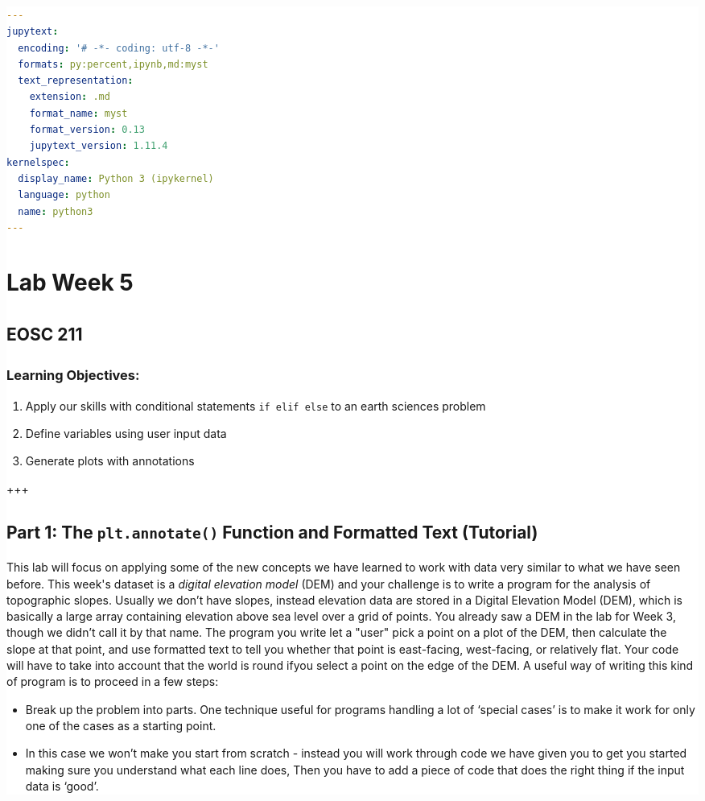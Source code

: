 ```yaml
---
jupytext:
  encoding: '# -*- coding: utf-8 -*-'
  formats: py:percent,ipynb,md:myst
  text_representation:
    extension: .md
    format_name: myst
    format_version: 0.13
    jupytext_version: 1.11.4
kernelspec:
  display_name: Python 3 (ipykernel)
  language: python
  name: python3
---
```


# Lab Week 5

## EOSC 211

### Learning Objectives:

1. Apply our skills with conditional statements `if elif else` to an earth sciences problem

2. Define variables using user input data

3. Generate plots with annotations

+++

## Part 1: The `plt.annotate()` Function and Formatted Text (Tutorial)

This lab will focus on applying some of the new concepts we have learned to work with data very similar to what we have seen before. This week's dataset is a *digital elevation model* (DEM) and your challenge is to write a program for the analysis of topographic slopes. Usually we don’t have slopes, instead elevation data are stored in a Digital Elevation Model (DEM), which is basically a large array containing elevation above sea level over a grid of points. You already saw a DEM in the lab for Week 3, though we didn’t call it by that name. The program you write let a "user" pick a point on a plot of the DEM, then calculate the slope at that point, and use formatted text to tell you whether that point is east-facing, west-facing, or relatively flat. Your code will have to take into account that the world is round ifyou select a point on the edge of the DEM. A useful way of writing this kind of program is to proceed in a few steps:

* Break up the problem into parts.   One technique useful for programs handling a lot of ‘special cases’ is to make it work for only one of the cases as a starting point.

* In this case we won’t make you start from scratch - instead you will work through code we have given you to get you started making sure you understand what each line does, Then you have to add a piece of code that does the right thing if the input data is ‘good’.
